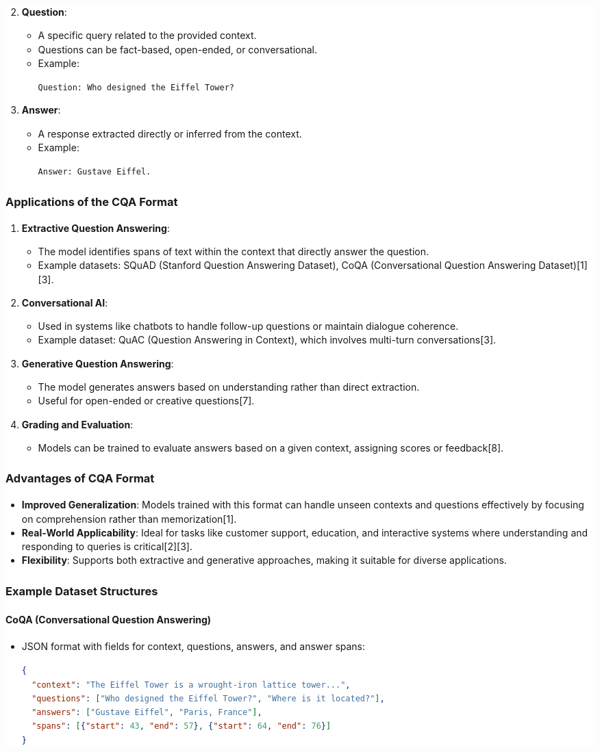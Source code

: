 2. **Question**:
   - A specific query related to the provided context.
   - Questions can be fact-based, open-ended, or conversational.
   - Example:
     ```
     Question: Who designed the Eiffel Tower?
     ```

3. **Answer**:
   - A response extracted directly or inferred from the context.
   - Example:
     ```
     Answer: Gustave Eiffel.
     ```

### Applications of the CQA Format

1. **Extractive Question Answering**:
   - The model identifies spans of text within the context that directly answer the question.
   - Example datasets: SQuAD (Stanford Question Answering Dataset), CoQA (Conversational Question Answering Dataset)[1][3].

2. **Conversational AI**:
   - Used in systems like chatbots to handle follow-up questions or maintain dialogue coherence.
   - Example dataset: QuAC (Question Answering in Context), which involves multi-turn conversations[3].

3. **Generative Question Answering**:
   - The model generates answers based on understanding rather than direct extraction.
   - Useful for open-ended or creative questions[7].

4. **Grading and Evaluation**:
   - Models can be trained to evaluate answers based on a given context, assigning scores or feedback[8].

### Advantages of CQA Format

- **Improved Generalization**: Models trained with this format can handle unseen contexts and questions effectively by focusing on comprehension rather than memorization[1].
- **Real-World Applicability**: Ideal for tasks like customer support, education, and interactive systems where understanding and responding to queries is critical[2][3].
- **Flexibility**: Supports both extractive and generative approaches, making it suitable for diverse applications.

### Example Dataset Structures

#### CoQA (Conversational Question Answering)
- JSON format with fields for context, questions, answers, and answer spans:
  ```json
  {
    "context": "The Eiffel Tower is a wrought-iron lattice tower...",
    "questions": ["Who designed the Eiffel Tower?", "Where is it located?"],
    "answers": ["Gustave Eiffel", "Paris, France"],
    "spans": [{"start": 43, "end": 57}, {"start": 64, "end": 76}]
  }
  ```
